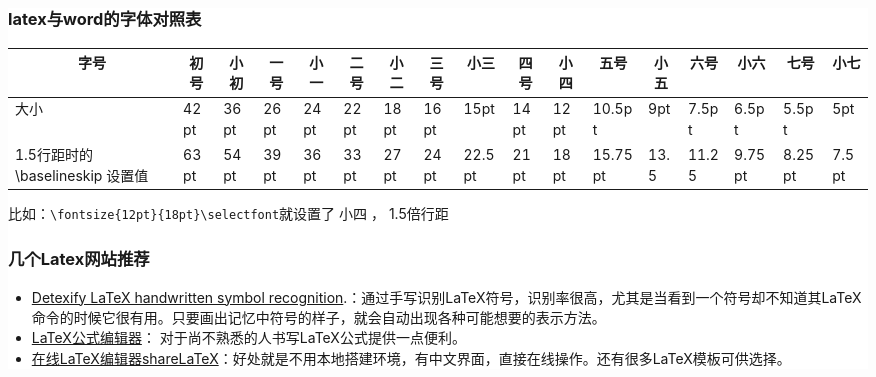 

### latex与word的字体对照表

| 字号                             | 初号 | 小初 | 一号 | 小一 | 二号 | 小二 | 三号 | 小三   | 四号 | 小四 | 五号    | 小五 | 六号  | 小六   | 七号   | 小七  |
| -------------------------------- | ---- | ---- | ---- | ---- | ---- | ---- | ---- | ------ | ---- | ---- | ------- | ---- | ----- | ------ | ------ | ----- |
| 大小                             | 42pt | 36pt | 26pt | 24pt | 22pt | 18pt | 16pt | 15pt   | 14pt | 12pt | 10.5pt  | 9pt  | 7.5pt | 6.5pt  | 5.5pt  | 5pt   |
| 1.5行距时的 \baselineskip 设置值 | 63pt | 54pt | 39pt | 36pt | 33pt | 27pt | 24pt | 22.5pt | 21pt | 18pt | 15.75pt | 13.5 | 11.25 | 9.75pt | 8.25pt | 7.5pt |

比如：`\fontsize{12pt}{18pt}\selectfont`就设置了 小四 ， 1.5倍行距



### 几个Latex网站推荐

- [Detexify LaTeX handwritten symbol recognition](http://detexify.kirelabs.org/classify.html).：通过手写识别LaTeX符号，识别率很高，尤其是当看到一个符号却不知道其LaTeX命令的时候它很有用。只要画出记忆中符号的样子，就会自动出现各种可能想要的表示方法。
- [LaTeX公式编辑器](http://zh.numberempire.com/texequationeditor/equationeditor.php)： 对于尚不熟悉的人书写LaTeX公式提供一点便利。
- [在线LaTeX编辑器shareLaTeX](https://cn.sharelatex.com/)：好处就是不用本地搭建环境，有中文界面，直接在线操作。还有很多LaTeX模板可供选择。